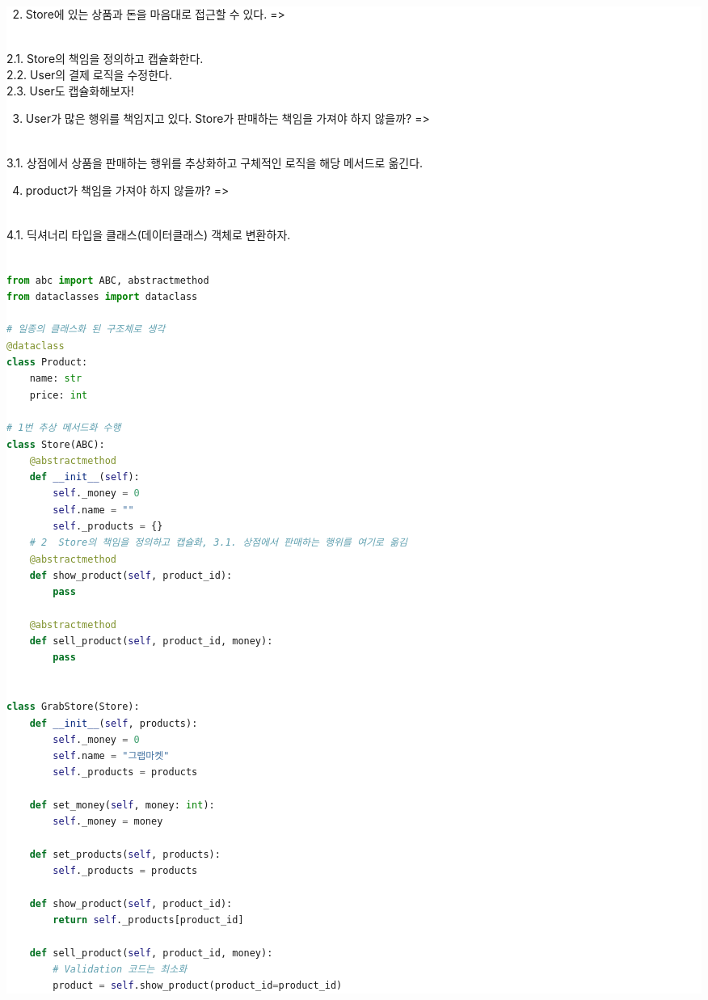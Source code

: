 2. Store에 있는 상품과 돈을 마음대로 접근할 수 있다.
=>
<br>
2.1. Store의 책임을 정의하고 캡슐화한다.
<br>
2.2. User의 결제 로직을 수정한다.
<br>
2.3. User도 캡슐화해보자!

3. User가 많은 행위를 책임지고 있다. Store가 판매하는 책임을 가져야 하지 않을까?
=>
<br>
3.1. 상점에서 상품을 판매하는 행위를 추상화하고 구체적인 로직을 해당 메서드로 옮긴다.

4. product가 책임을 가져야 하지 않을까?
=>
<br>
4.1. 딕셔너리 타입을 클래스(데이터클래스) 객체로 변환하자.

```python

from abc import ABC, abstractmethod
from dataclasses import dataclass

# 일종의 클래스화 된 구조체로 생각  
@dataclass
class Product:
    name: str
    price: int

# 1번 추상 메서드화 수행
class Store(ABC):
    @abstractmethod
    def __init__(self):
        self._money = 0
        self.name = ""
        self._products = {}
    # 2  Store의 책임을 정의하고 캡슐화, 3.1. 상점에서 판매하는 행위를 여기로 옮김
    @abstractmethod
    def show_product(self, product_id):
        pass

    @abstractmethod
    def sell_product(self, product_id, money):
        pass


class GrabStore(Store):
    def __init__(self, products):
        self._money = 0
        self.name = "그랩마켓"
        self._products = products

    def set_money(self, money: int):
        self._money = money

    def set_products(self, products):
        self._products = products

    def show_product(self, product_id):
        return self._products[product_id]

    def sell_product(self, product_id, money):
        # Validation 코드는 최소화
        product = self.show_product(product_id=product_id)
```